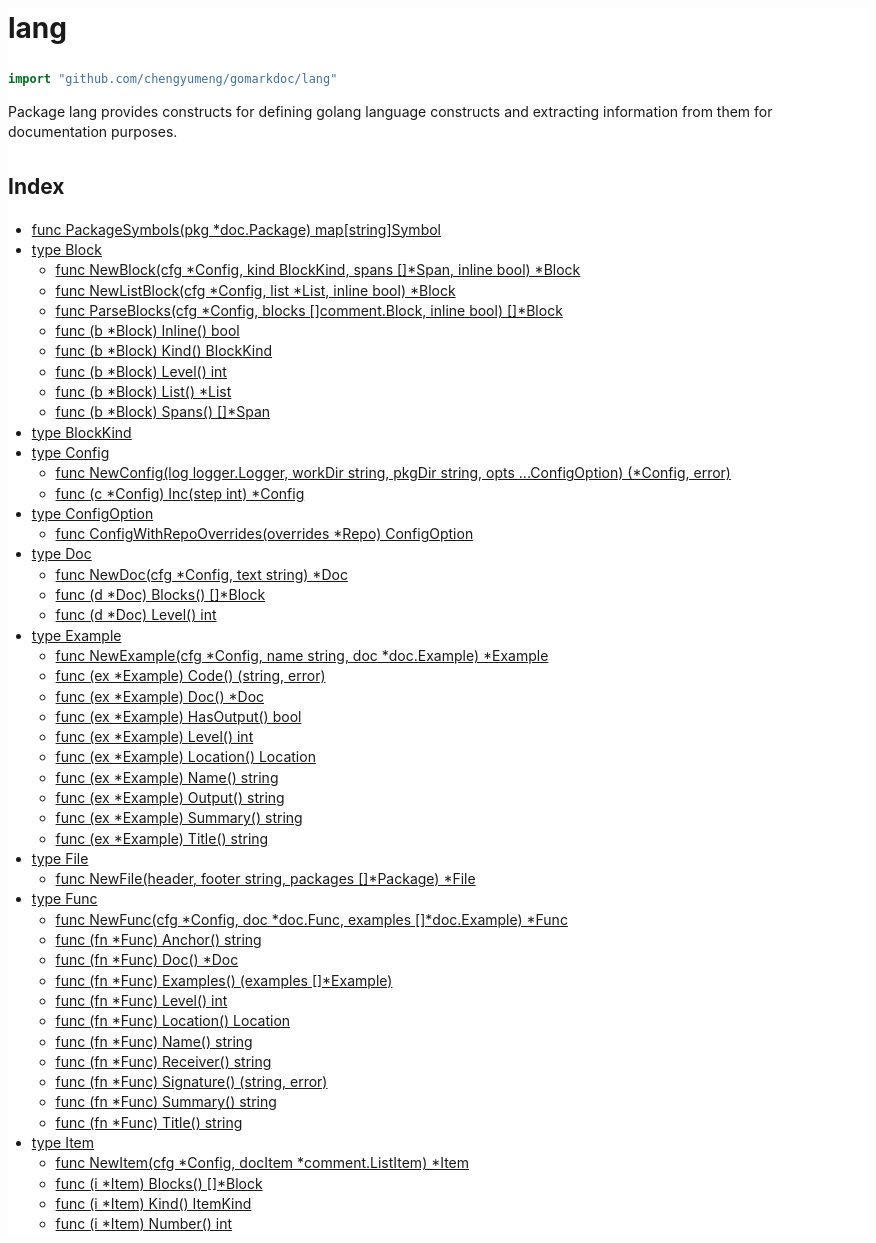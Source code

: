 

# lang

```go
import "github.com/chengyumeng/gomarkdoc/lang"
```

Package lang provides constructs for defining golang language constructs and extracting information from them for documentation purposes.

## Index

- [func PackageSymbols(pkg *doc.Package) map[string]Symbol](<#PackageSymbols>)
- [type Block](<#Block>)
  - [func NewBlock(cfg *Config, kind BlockKind, spans []*Span, inline bool) *Block](<#NewBlock>)
  - [func NewListBlock(cfg *Config, list *List, inline bool) *Block](<#NewListBlock>)
  - [func ParseBlocks(cfg *Config, blocks []comment.Block, inline bool) []*Block](<#ParseBlocks>)
  - [func (b *Block) Inline() bool](<#Block.Inline>)
  - [func (b *Block) Kind() BlockKind](<#Block.Kind>)
  - [func (b *Block) Level() int](<#Block.Level>)
  - [func (b *Block) List() *List](<#Block.List>)
  - [func (b *Block) Spans() []*Span](<#Block.Spans>)
- [type BlockKind](<#BlockKind>)
- [type Config](<#Config>)
  - [func NewConfig(log logger.Logger, workDir string, pkgDir string, opts ...ConfigOption) (*Config, error)](<#NewConfig>)
  - [func (c *Config) Inc(step int) *Config](<#Config.Inc>)
- [type ConfigOption](<#ConfigOption>)
  - [func ConfigWithRepoOverrides(overrides *Repo) ConfigOption](<#ConfigWithRepoOverrides>)
- [type Doc](<#Doc>)
  - [func NewDoc(cfg *Config, text string) *Doc](<#NewDoc>)
  - [func (d *Doc) Blocks() []*Block](<#Doc.Blocks>)
  - [func (d *Doc) Level() int](<#Doc.Level>)
- [type Example](<#Example>)
  - [func NewExample(cfg *Config, name string, doc *doc.Example) *Example](<#NewExample>)
  - [func (ex *Example) Code() (string, error)](<#Example.Code>)
  - [func (ex *Example) Doc() *Doc](<#Example.Doc>)
  - [func (ex *Example) HasOutput() bool](<#Example.HasOutput>)
  - [func (ex *Example) Level() int](<#Example.Level>)
  - [func (ex *Example) Location() Location](<#Example.Location>)
  - [func (ex *Example) Name() string](<#Example.Name>)
  - [func (ex *Example) Output() string](<#Example.Output>)
  - [func (ex *Example) Summary() string](<#Example.Summary>)
  - [func (ex *Example) Title() string](<#Example.Title>)
- [type File](<#File>)
  - [func NewFile(header, footer string, packages []*Package) *File](<#NewFile>)
- [type Func](<#Func>)
  - [func NewFunc(cfg *Config, doc *doc.Func, examples []*doc.Example) *Func](<#NewFunc>)
  - [func (fn *Func) Anchor() string](<#Func.Anchor>)
  - [func (fn *Func) Doc() *Doc](<#Func.Doc>)
  - [func (fn *Func) Examples() (examples []*Example)](<#Func.Examples>)
  - [func (fn *Func) Level() int](<#Func.Level>)
  - [func (fn *Func) Location() Location](<#Func.Location>)
  - [func (fn *Func) Name() string](<#Func.Name>)
  - [func (fn *Func) Receiver() string](<#Func.Receiver>)
  - [func (fn *Func) Signature() (string, error)](<#Func.Signature>)
  - [func (fn *Func) Summary() string](<#Func.Summary>)
  - [func (fn *Func) Title() string](<#Func.Title>)
- [type Item](<#Item>)
  - [func NewItem(cfg *Config, docItem *comment.ListItem) *Item](<#NewItem>)
  - [func (i *Item) Blocks() []*Block](<#Item.Blocks>)
  - [func (i *Item) Kind() ItemKind](<#Item.Kind>)
  - [func (i *Item) Number() int](<#Item.Number>)